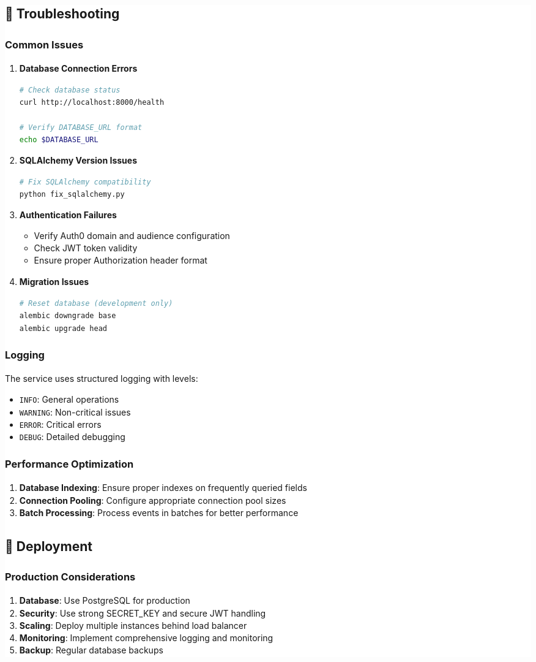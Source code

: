 ## 🐛 Troubleshooting

### Common Issues

1. **Database Connection Errors**
   ```bash
   # Check database status
   curl http://localhost:8000/health
   
   # Verify DATABASE_URL format
   echo $DATABASE_URL
   ```

2. **SQLAlchemy Version Issues**
   ```bash
   # Fix SQLAlchemy compatibility
   python fix_sqlalchemy.py
   ```

3. **Authentication Failures**
   - Verify Auth0 domain and audience configuration
   - Check JWT token validity
   - Ensure proper Authorization header format

4. **Migration Issues**
   ```bash
   # Reset database (development only)
   alembic downgrade base
   alembic upgrade head
   ```

### Logging

The service uses structured logging with levels:
- `INFO`: General operations
- `WARNING`: Non-critical issues
- `ERROR`: Critical errors
- `DEBUG`: Detailed debugging

### Performance Optimization

1. **Database Indexing**: Ensure proper indexes on frequently queried fields
2. **Connection Pooling**: Configure appropriate connection pool sizes
3. **Batch Processing**: Process events in batches for better performance

## 🚀 Deployment

### Production Considerations

1. **Database**: Use PostgreSQL for production
2. **Security**: Use strong SECRET_KEY and secure JWT handling
3. **Scaling**: Deploy multiple instances behind load balancer
4. **Monitoring**: Implement comprehensive logging and monitoring
5. **Backup**: Regular database backups
